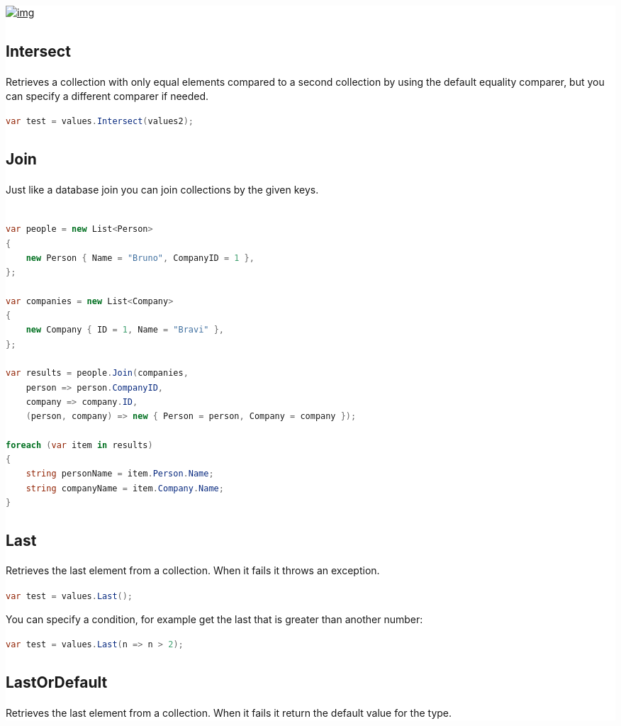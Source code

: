 [![img](https://brunolm.files.wordpress.com/2015/03/2015-35-08-03-35-03-086.png)](https://brunolm.files.wordpress.com/2015/03/2015-35-08-03-35-03-086.png)

## Intersect
Retrieves a collection with only equal elements compared to a second collection by using the default equality comparer, but you can specify a different comparer if needed.

```csharp
var test = values.Intersect(values2);
```

## Join
Just like a database join you can join collections by the given keys.

```csharp

var people = new List<Person>
{
    new Person { Name = "Bruno", CompanyID = 1 },
};

var companies = new List<Company>
{
    new Company { ID = 1, Name = "Bravi" },
};

var results = people.Join(companies,
    person => person.CompanyID,
    company => company.ID,
    (person, company) => new { Person = person, Company = company });

foreach (var item in results)
{
    string personName = item.Person.Name;
    string companyName = item.Company.Name;
}
```

## Last
Retrieves the last element from a collection. When it fails it throws an exception.

```csharp
var test = values.Last();
```

You can specify a condition, for example get the last that is greater than another number:

```csharp
var test = values.Last(n => n > 2);
```

## LastOrDefault
Retrieves the last element from a collection. When it fails it return the default value for the type.
